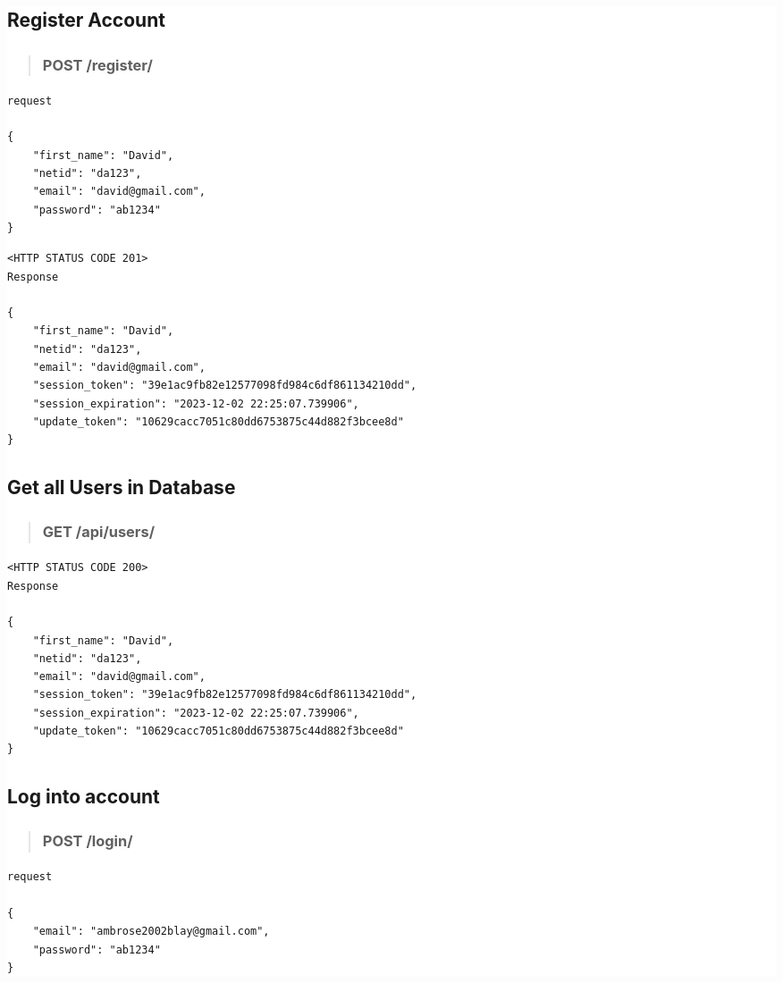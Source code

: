 ## Register Account
>### POST /register/
```
request

{
    "first_name": "David",
    "netid": "da123",
    "email": "david@gmail.com", 
    "password": "ab1234"
}
```

```
<HTTP STATUS CODE 201>
Response

{
    "first_name": "David",
    "netid": "da123",
    "email": "david@gmail.com",
    "session_token": "39e1ac9fb82e12577098fd984c6df861134210dd",
    "session_expiration": "2023-12-02 22:25:07.739906",
    "update_token": "10629cacc7051c80dd6753875c44d882f3bcee8d"
}
```


## Get all Users in Database
>### GET /api/users/
```
<HTTP STATUS CODE 200>
Response

{
    "first_name": "David",
    "netid": "da123",
    "email": "david@gmail.com",
    "session_token": "39e1ac9fb82e12577098fd984c6df861134210dd",
    "session_expiration": "2023-12-02 22:25:07.739906",
    "update_token": "10629cacc7051c80dd6753875c44d882f3bcee8d"
}
```


## Log into account
>### POST /login/
```
request

{
    "email": "ambrose2002blay@gmail.com",
    "password": "ab1234"
}
```
